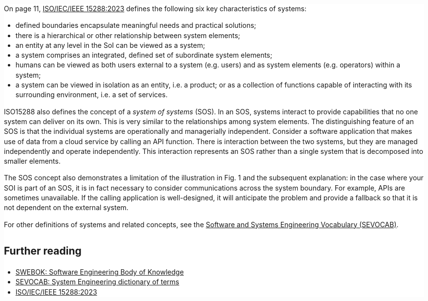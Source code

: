 On page 11, [ISO/IEC/IEEE 15288:2023](https://doi-org.napier.idm.oclc.org/10.1109/IEEESTD.2023.10123367) 
defines the following six key characteristics of systems:

* defined boundaries encapsulate meaningful needs and practical solutions;
* there is a hierarchical or other relationship between system elements;
* an entity at any level in the SoI can be viewed as a system;
* a system comprises an integrated, defined set of subordinate system elements;
* humans can be viewed as both users external to a system (e.g. users) and as system
  elements (e.g. operators) within a system;
* a system can be viewed in isolation as an entity, i.e. a product; or as a 
  collection of functions capable of interacting with its surrounding environment, 
  i.e. a set of services.

ISO15288 also defines the concept of a *system of systems* (SOS). In an SOS, 
systems interact to provide capabilities that no one system can deliver on its
own. This is very similar to the relationships among system elements. The 
distinguishing feature of an SOS is that the individual systems are operationally
and managerially independent. Consider a software application that makes use of data 
from a cloud service by calling an API function. There is interaction between the two
systems, but they are managed independently and operate independently. This 
interaction represents an SOS rather than a single system that is decomposed 
into smaller elements. 

The SOS concept also demonstrates a limitation of the illustration in Fig. 1 and the 
subsequent explanation: in the case where your SOI is part of an SOS, it is in
fact necessary to consider communications across the system boundary. For example,
APIs are sometimes unavailable. If the calling application is well-designed, it 
will anticipate the problem and provide a fallback so that it is not dependent on
the external system.

For other definitions of systems and related concepts, see the 
[Software and Systems Engineering Vocabulary (SEVOCAB)](https://pascal.computer.org/sev_display/index.action).

## Further reading

* [SWEBOK: Software Engineering Body of Knowledge](https://napier.primo.exlibrisgroup.com/permalink/44NAP_INST/19n0mho/cdi_bsi_primary_000000000030314312)
* [SEVOCAB: System Engineering dictionary of terms](https://pascal.computer.org/sev_display/index.action)
* [ISO/IEC/IEEE 15288:2023](https://doi-org.napier.idm.oclc.org/10.1109/IEEESTD.2023.10123367)

